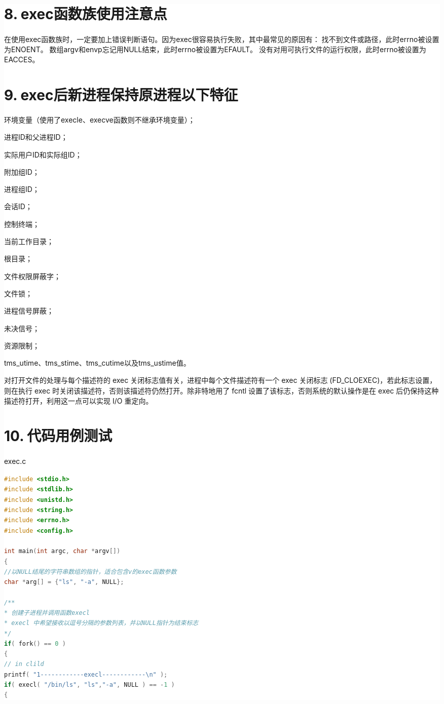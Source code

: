 # 8. exec函数族使用注意点

在使用exec函数族时，一定要加上错误判断语句。因为exec很容易执行失败，其中最常见的原因有：
找不到文件或路径，此时errno被设置为ENOENT。
数组argv和envp忘记用NULL结束，此时errno被设置为EFAULT。
没有对用可执行文件的运行权限，此时errno被设置为EACCES。

# 9. exec后新进程保持原进程以下特征

环境变量（使用了execle、execve函数则不继承环境变量）；

进程ID和父进程ID；

实际用户ID和实际组ID；

附加组ID；

进程组ID；

会话ID；

控制终端；

当前工作目录；

根目录；

文件权限屏蔽字；

文件锁；

进程信号屏蔽；

未决信号；

资源限制；

tms_utime、tms_stime、tms_cutime以及tms_ustime值。

对打开文件的处理与每个描述符的 exec 关闭标志值有关，进程中每个文件描述符有一个 exec 关闭标志 (FD_CLOEXEC)，若此标志设置，则在执行 exec 时关闭该描述符，否则该描述符仍然打开。除非特地用了 fcntl 设置了该标志，否则系统的默认操作是在 exec 后仍保持这种描述符打开，利用这一点可以实现 I/O 重定向。

# 10. 代码用例测试

exec.c
```c
#include <stdio.h>  
#include <stdlib.h>  
#include <unistd.h>  
#include <string.h>  
#include <errno.h>  
#include <config.h>  
  
int main(int argc, char *argv[])  
{  
//以NULL结尾的字符串数组的指针，适合包含v的exec函数参数  
char *arg[] = {"ls", "-a", NULL};  
  
/**  
* 创建子进程并调用函数execl  
* execl 中希望接收以逗号分隔的参数列表，并以NULL指针为结束标志  
*/  
if( fork() == 0 )  
{  
// in clild  
printf( "1------------execl------------\n" );  
if( execl( "/bin/ls", "ls","-a", NULL ) == -1 )  
{  
```
